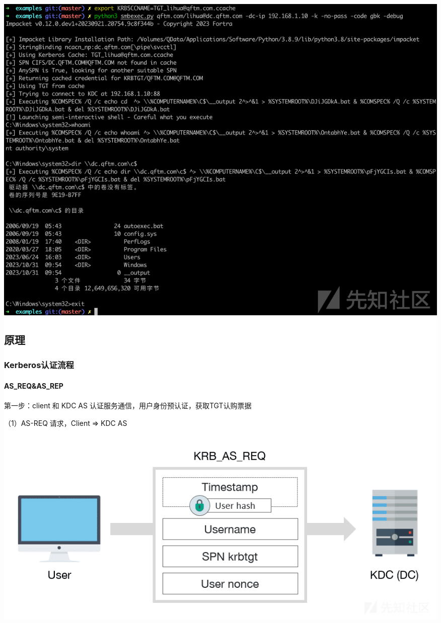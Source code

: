 [![](assets/1699929539-7b5eab4d63be64e4c3f8e2d4703787bf.png)](https://xzfile.aliyuncs.com/media/upload/picture/20231112013908-37b9ed2e-80b9-1.png)

## 原理

### Kerberos认证流程

#### AS\_REQ&AS\_REP

第一步：client 和 KDC AS 认证服务通信，用户身份预认证，获取TGT认购票据

（1）AS-REQ 请求，Client => KDC AS

[![](assets/1699929539-6574f4ce2e288c5bc209181d89f213fa.png)](https://xzfile.aliyuncs.com/media/upload/picture/20231112013928-43532862-80b9-1.png)
